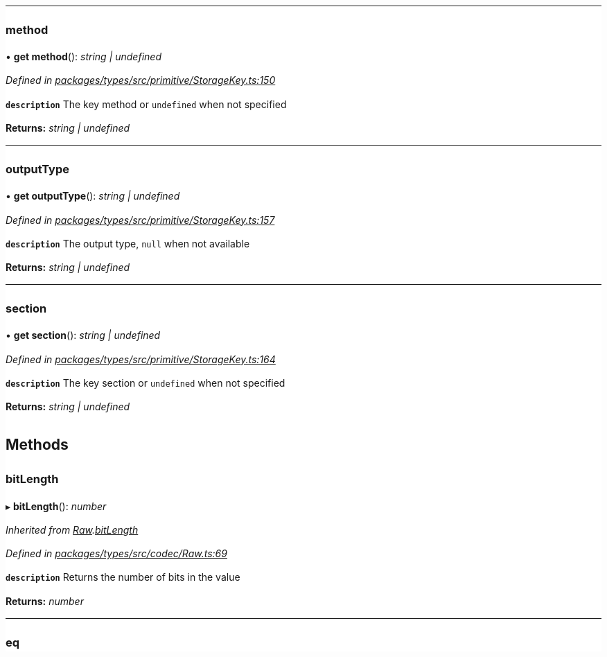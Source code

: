 ___

###  method

• **get method**(): *string | undefined*

*Defined in [packages/types/src/primitive/StorageKey.ts:150](https://github.com/polkadot-js/api/blob/69dae84a42/packages/types/src/primitive/StorageKey.ts#L150)*

**`description`** The key method or `undefined` when not specified

**Returns:** *string | undefined*

___

###  outputType

• **get outputType**(): *string | undefined*

*Defined in [packages/types/src/primitive/StorageKey.ts:157](https://github.com/polkadot-js/api/blob/69dae84a42/packages/types/src/primitive/StorageKey.ts#L157)*

**`description`** The output type, `null` when not available

**Returns:** *string | undefined*

___

###  section

• **get section**(): *string | undefined*

*Defined in [packages/types/src/primitive/StorageKey.ts:164](https://github.com/polkadot-js/api/blob/69dae84a42/packages/types/src/primitive/StorageKey.ts#L164)*

**`description`** The key section or `undefined` when not specified

**Returns:** *string | undefined*

## Methods

###  bitLength

▸ **bitLength**(): *number*

*Inherited from [Raw](_codec_raw_.raw.md).[bitLength](_codec_raw_.raw.md#bitlength)*

*Defined in [packages/types/src/codec/Raw.ts:69](https://github.com/polkadot-js/api/blob/69dae84a42/packages/types/src/codec/Raw.ts#L69)*

**`description`** Returns the number of bits in the value

**Returns:** *number*

___

###  eq
